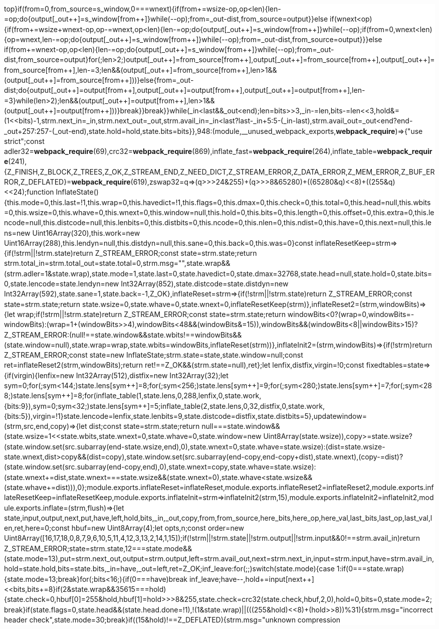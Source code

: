 top}if(from=0,from_source=s_window,0===wnext){if(from+=wsize-op,op<len){len-=op;do{output[_out++]=s_window[from++]}while(--op);from=_out-dist,from_source=output}}else if(wnext<op){if(from+=wsize+wnext-op,op-=wnext,op<len){len-=op;do{output[_out++]=s_window[from++]}while(--op);if(from=0,wnext<len){op=wnext,len-=op;do{output[_out++]=s_window[from++]}while(--op);from=_out-dist,from_source=output}}}else if(from+=wnext-op,op<len){len-=op;do{output[_out++]=s_window[from++]}while(--op);from=_out-dist,from_source=output}for(;len>2;)output[_out++]=from_source[from++],output[_out++]=from_source[from++],output[_out++]=from_source[from++],len-=3;len&&(output[_out++]=from_source[from++],len>1&&(output[_out++]=from_source[from++]))}else{from=_out-dist;do{output[_out++]=output[from++],output[_out++]=output[from++],output[_out++]=output[from++],len-=3}while(len>2);len&&(output[_out++]=output[from++],len>1&&(output[_out++]=output[from++]))}break}}break}}while(_in<last&&_out<end);len=bits>>3,_in-=len,bits-=len<<3,hold&=(1<<bits)-1,strm.next_in=_in,strm.next_out=_out,strm.avail_in=_in<last?last-_in+5:5-(_in-last),strm.avail_out=_out<end?end-_out+257:257-(_out-end),state.hold=hold,state.bits=bits}},948:(module,__unused_webpack_exports,__webpack_require__)=>{"use strict";const adler32=__webpack_require__(69),crc32=__webpack_require__(869),inflate_fast=__webpack_require__(264),inflate_table=__webpack_require__(241),{Z_FINISH,Z_BLOCK,Z_TREES,Z_OK,Z_STREAM_END,Z_NEED_DICT,Z_STREAM_ERROR,Z_DATA_ERROR,Z_MEM_ERROR,Z_BUF_ERROR,Z_DEFLATED}=__webpack_require__(619),zswap32=q=>(q>>>24&255)+(q>>>8&65280)+((65280&q)<<8)+((255&q)<<24);function InflateState(){this.mode=0,this.last=!1,this.wrap=0,this.havedict=!1,this.flags=0,this.dmax=0,this.check=0,this.total=0,this.head=null,this.wbits=0,this.wsize=0,this.whave=0,this.wnext=0,this.window=null,this.hold=0,this.bits=0,this.length=0,this.offset=0,this.extra=0,this.lencode=null,this.distcode=null,this.lenbits=0,this.distbits=0,this.ncode=0,this.nlen=0,this.ndist=0,this.have=0,this.next=null,this.lens=new Uint16Array(320),this.work=new Uint16Array(288),this.lendyn=null,this.distdyn=null,this.sane=0,this.back=0,this.was=0}const inflateResetKeep=strm=>{if(!strm||!strm.state)return Z_STREAM_ERROR;const state=strm.state;return strm.total_in=strm.total_out=state.total=0,strm.msg="",state.wrap&&(strm.adler=1&state.wrap),state.mode=1,state.last=0,state.havedict=0,state.dmax=32768,state.head=null,state.hold=0,state.bits=0,state.lencode=state.lendyn=new Int32Array(852),state.distcode=state.distdyn=new Int32Array(592),state.sane=1,state.back=-1,Z_OK},inflateReset=strm=>{if(!strm||!strm.state)return Z_STREAM_ERROR;const state=strm.state;return state.wsize=0,state.whave=0,state.wnext=0,inflateResetKeep(strm)},inflateReset2=(strm,windowBits)=>{let wrap;if(!strm||!strm.state)return Z_STREAM_ERROR;const state=strm.state;return windowBits<0?(wrap=0,windowBits=-windowBits):(wrap=1+(windowBits>>4),windowBits<48&&(windowBits&=15)),windowBits&&(windowBits<8||windowBits>15)?Z_STREAM_ERROR:(null!==state.window&&state.wbits!==windowBits&&(state.window=null),state.wrap=wrap,state.wbits=windowBits,inflateReset(strm))},inflateInit2=(strm,windowBits)=>{if(!strm)return Z_STREAM_ERROR;const state=new InflateState;strm.state=state,state.window=null;const ret=inflateReset2(strm,windowBits);return ret!==Z_OK&&(strm.state=null),ret};let lenfix,distfix,virgin=!0;const fixedtables=state=>{if(virgin){lenfix=new Int32Array(512),distfix=new Int32Array(32);let sym=0;for(;sym<144;)state.lens[sym++]=8;for(;sym<256;)state.lens[sym++]=9;for(;sym<280;)state.lens[sym++]=7;for(;sym<288;)state.lens[sym++]=8;for(inflate_table(1,state.lens,0,288,lenfix,0,state.work,{bits:9}),sym=0;sym<32;)state.lens[sym++]=5;inflate_table(2,state.lens,0,32,distfix,0,state.work,{bits:5}),virgin=!1}state.lencode=lenfix,state.lenbits=9,state.distcode=distfix,state.distbits=5},updatewindow=(strm,src,end,copy)=>{let dist;const state=strm.state;return null===state.window&&(state.wsize=1<<state.wbits,state.wnext=0,state.whave=0,state.window=new Uint8Array(state.wsize)),copy>=state.wsize?(state.window.set(src.subarray(end-state.wsize,end),0),state.wnext=0,state.whave=state.wsize):(dist=state.wsize-state.wnext,dist>copy&&(dist=copy),state.window.set(src.subarray(end-copy,end-copy+dist),state.wnext),(copy-=dist)?(state.window.set(src.subarray(end-copy,end),0),state.wnext=copy,state.whave=state.wsize):(state.wnext+=dist,state.wnext===state.wsize&&(state.wnext=0),state.whave<state.wsize&&(state.whave+=dist))),0};module.exports.inflateReset=inflateReset,module.exports.inflateReset2=inflateReset2,module.exports.inflateResetKeep=inflateResetKeep,module.exports.inflateInit=strm=>inflateInit2(strm,15),module.exports.inflateInit2=inflateInit2,module.exports.inflate=(strm,flush)=>{let state,input,output,next,put,have,left,hold,bits,_in,_out,copy,from,from_source,here_bits,here_op,here_val,last_bits,last_op,last_val,len,ret,here=0;const hbuf=new Uint8Array(4);let opts,n;const order=new Uint8Array([16,17,18,0,8,7,9,6,10,5,11,4,12,3,13,2,14,1,15]);if(!strm||!strm.state||!strm.output||!strm.input&&0!==strm.avail_in)return Z_STREAM_ERROR;state=strm.state,12===state.mode&&(state.mode=13),put=strm.next_out,output=strm.output,left=strm.avail_out,next=strm.next_in,input=strm.input,have=strm.avail_in,hold=state.hold,bits=state.bits,_in=have,_out=left,ret=Z_OK;inf_leave:for(;;)switch(state.mode){case 1:if(0===state.wrap){state.mode=13;break}for(;bits<16;){if(0===have)break inf_leave;have--,hold+=input[next++]<<bits,bits+=8}if(2&state.wrap&&35615===hold){state.check=0,hbuf[0]=255&hold,hbuf[1]=hold>>>8&255,state.check=crc32(state.check,hbuf,2,0),hold=0,bits=0,state.mode=2;break}if(state.flags=0,state.head&&(state.head.done=!1),!(1&state.wrap)||(((255&hold)<<8)+(hold>>8))%31){strm.msg="incorrect header check",state.mode=30;break}if((15&hold)!==Z_DEFLATED){strm.msg="unknown compression